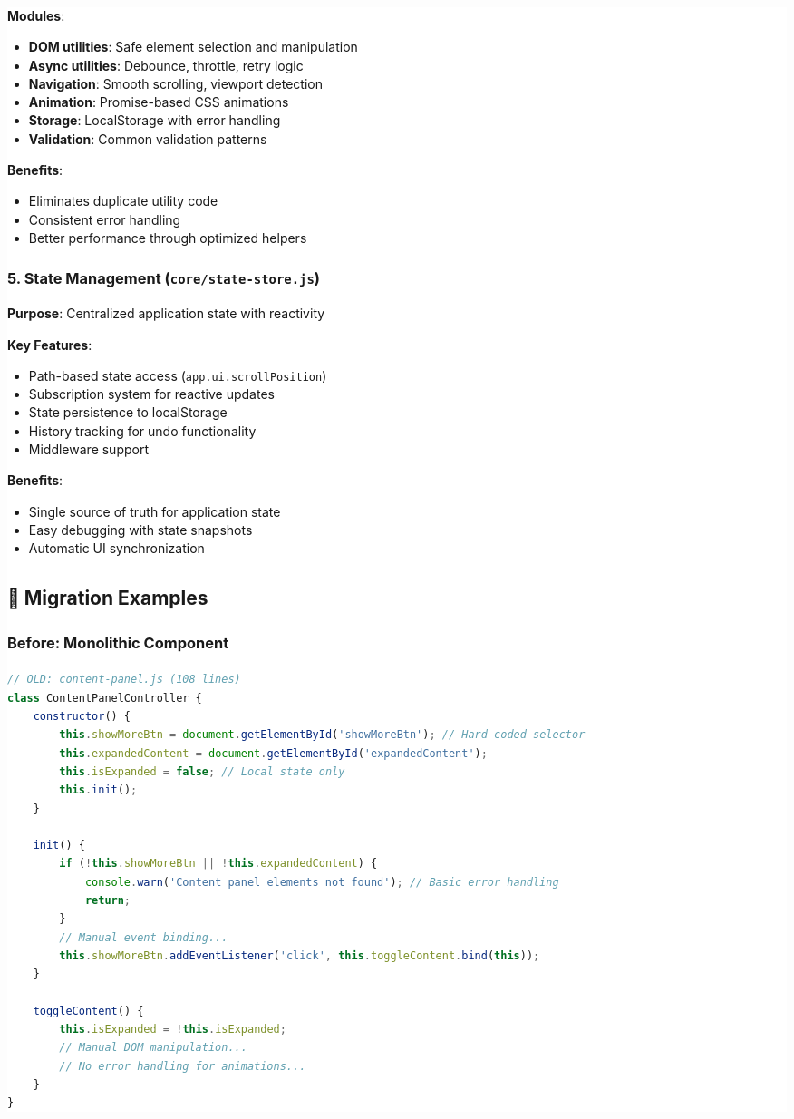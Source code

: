 **Modules**:
- **DOM utilities**: Safe element selection and manipulation
- **Async utilities**: Debounce, throttle, retry logic
- **Navigation**: Smooth scrolling, viewport detection
- **Animation**: Promise-based CSS animations
- **Storage**: LocalStorage with error handling
- **Validation**: Common validation patterns

**Benefits**:
- Eliminates duplicate utility code
- Consistent error handling
- Better performance through optimized helpers

### 5. State Management (`core/state-store.js`)
**Purpose**: Centralized application state with reactivity

**Key Features**:
- Path-based state access (`app.ui.scrollPosition`)
- Subscription system for reactive updates
- State persistence to localStorage
- History tracking for undo functionality
- Middleware support

**Benefits**:
- Single source of truth for application state
- Easy debugging with state snapshots
- Automatic UI synchronization

## 🔄 Migration Examples

### Before: Monolithic Component
```javascript
// OLD: content-panel.js (108 lines)
class ContentPanelController {
    constructor() {
        this.showMoreBtn = document.getElementById('showMoreBtn'); // Hard-coded selector
        this.expandedContent = document.getElementById('expandedContent');
        this.isExpanded = false; // Local state only
        this.init();
    }
    
    init() {
        if (!this.showMoreBtn || !this.expandedContent) {
            console.warn('Content panel elements not found'); // Basic error handling
            return;
        }
        // Manual event binding...
        this.showMoreBtn.addEventListener('click', this.toggleContent.bind(this));
    }
    
    toggleContent() {
        this.isExpanded = !this.isExpanded;
        // Manual DOM manipulation...
        // No error handling for animations...
    }
}
```
